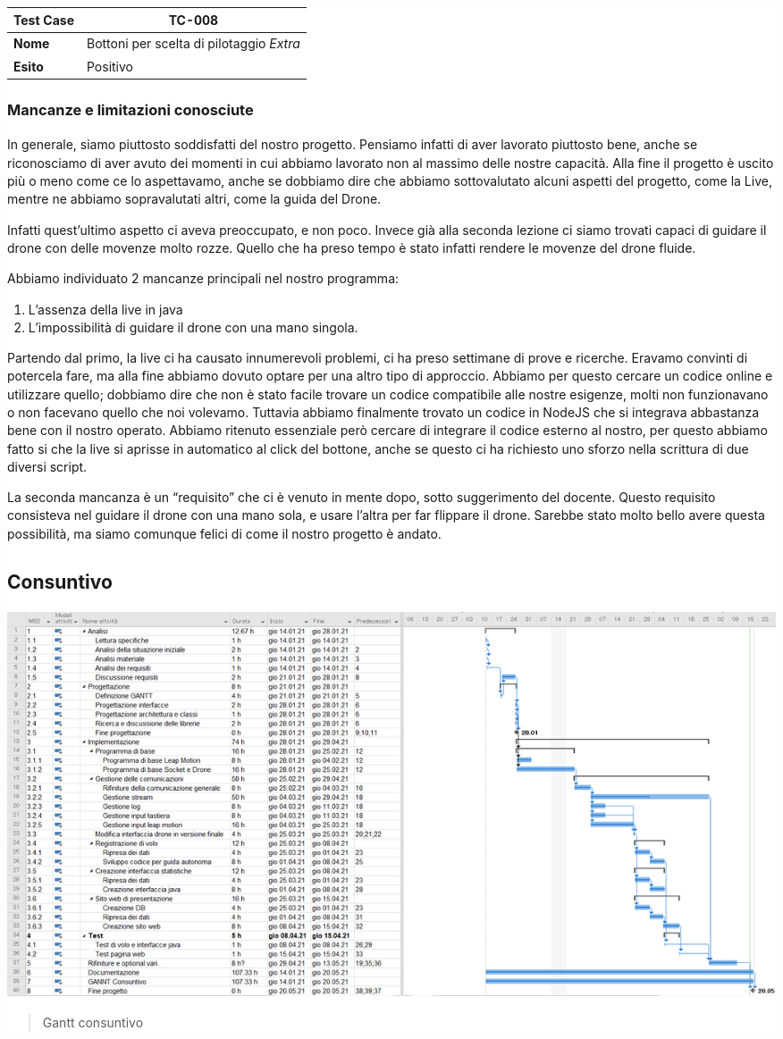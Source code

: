 |Test Case      | TC-008                               |
|-------|-----------|
|**Nome**| Bottoni per scelta di pilotaggio *Extra* |
|**Esito**  | Positivo |

### Mancanze e limitazioni conosciute

In generale, siamo piuttosto soddisfatti del nostro progetto. Pensiamo infatti di aver lavorato piuttosto bene, anche se riconosciamo di aver avuto dei momenti in cui abbiamo lavorato non al massimo delle nostre capacità.
Alla fine il progetto è uscito più o meno come ce lo aspettavamo, anche se dobbiamo dire che abbiamo sottovalutato alcuni aspetti del progetto, come la Live, mentre ne abbiamo sopravalutati altri, come la guida del Drone.

Infatti quest’ultimo aspetto ci aveva preoccupato, e non poco. Invece già alla seconda lezione ci siamo trovati capaci di guidare il drone con delle movenze molto rozze. Quello che ha preso tempo è stato infatti rendere le movenze del drone fluide.

Abbiamo individuato 2 mancanze principali nel nostro programma:

1.	L’assenza della live in java
2.	L’impossibilità di guidare il drone con una mano singola.

Partendo dal primo, la live ci ha causato innumerevoli problemi, ci ha preso settimane di prove e ricerche. Eravamo convinti di potercela fare, ma alla fine abbiamo dovuto optare per una altro tipo di approccio. Abbiamo per questo cercare un codice online e utilizzare quello; dobbiamo dire che non è stato facile trovare un codice compatibile alle nostre esigenze, molti non funzionavano o non facevano quello che noi volevamo. Tuttavia abbiamo finalmente trovato un codice in NodeJS che si integrava abbastanza bene con il nostro operato. Abbiamo ritenuto essenziale però cercare di integrare il codice esterno al nostro, per questo abbiamo fatto si che la live si aprisse in automatico al click del bottone, anche se questo ci ha richiesto uno sforzo nella scrittura di due diversi script.

La seconda mancanza è un “requisito” che ci è venuto in mente dopo, sotto suggerimento del docente.
Questo requisito consisteva nel guidare il drone con una mano sola, e usare l’altra per far flippare il drone.
Sarebbe stato molto bello avere questa possibilità, ma siamo comunque felici di come il nostro progetto è andato.


## Consuntivo

![Ganttpreventivo](../Documenti/Gantt/GANTT_Consuntivo_Completo.png)
> Gantt consuntivo